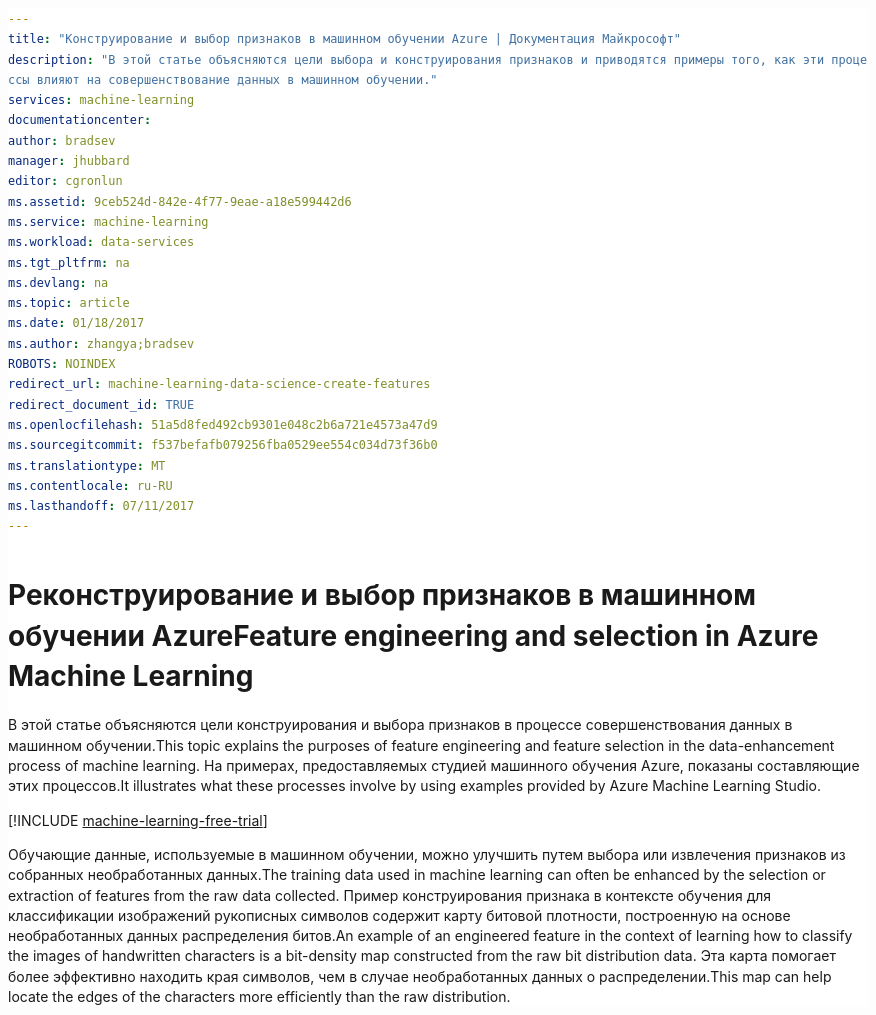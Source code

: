 ```yaml
---
title: "Конструирование и выбор признаков в машинном обучении Azure | Документация Майкрософт"
description: "В этой статье объясняются цели выбора и конструирования признаков и приводятся примеры того, как эти процессы влияют на совершенствование данных в машинном обучении."
services: machine-learning
documentationcenter: 
author: bradsev
manager: jhubbard
editor: cgronlun
ms.assetid: 9ceb524d-842e-4f77-9eae-a18e599442d6
ms.service: machine-learning
ms.workload: data-services
ms.tgt_pltfrm: na
ms.devlang: na
ms.topic: article
ms.date: 01/18/2017
ms.author: zhangya;bradsev
ROBOTS: NOINDEX
redirect_url: machine-learning-data-science-create-features
redirect_document_id: TRUE
ms.openlocfilehash: 51a5d8fed492cb9301e048c2b6a721e4573a47d9
ms.sourcegitcommit: f537befafb079256fba0529ee554c034d73f36b0
ms.translationtype: MT
ms.contentlocale: ru-RU
ms.lasthandoff: 07/11/2017
---
```

# <a name="feature-engineering-and-selection-in-azure-machine-learning"></a><span data-ttu-id="93c3f-103">Реконструирование и выбор признаков в машинном обучении Azure</span><span class="sxs-lookup"><span data-stu-id="93c3f-103">Feature engineering and selection in Azure Machine Learning</span></span>
<span data-ttu-id="93c3f-104">В этой статье объясняются цели конструирования и выбора признаков в процессе совершенствования данных в машинном обучении.</span><span class="sxs-lookup"><span data-stu-id="93c3f-104">This topic explains the purposes of feature engineering and feature selection in the data-enhancement process of machine learning.</span></span> <span data-ttu-id="93c3f-105">На примерах, предоставляемых студией машинного обучения Azure, показаны составляющие этих процессов.</span><span class="sxs-lookup"><span data-stu-id="93c3f-105">It illustrates what these processes involve by using examples provided by Azure Machine Learning Studio.</span></span>

[!INCLUDE [machine-learning-free-trial](../../includes/machine-learning-free-trial.md)]

<span data-ttu-id="93c3f-106">Обучающие данные, используемые в машинном обучении, можно улучшить путем выбора или извлечения признаков из собранных необработанных данных.</span><span class="sxs-lookup"><span data-stu-id="93c3f-106">The training data used in machine learning can often be enhanced by the selection or extraction of features from the raw data collected.</span></span> <span data-ttu-id="93c3f-107">Пример конструирования признака в контексте обучения для классификации изображений рукописных символов содержит карту битовой плотности, построенную на основе необработанных данных распределения битов.</span><span class="sxs-lookup"><span data-stu-id="93c3f-107">An example of an engineered feature in the context of learning how to classify the images of handwritten characters is a bit-density map constructed from the raw bit distribution data.</span></span> <span data-ttu-id="93c3f-108">Эта карта помогает более эффективно находить края символов, чем в случае необработанных данных о распределении.</span><span class="sxs-lookup"><span data-stu-id="93c3f-108">This map can help locate the edges of the characters more efficiently than the raw distribution.</span></span>
